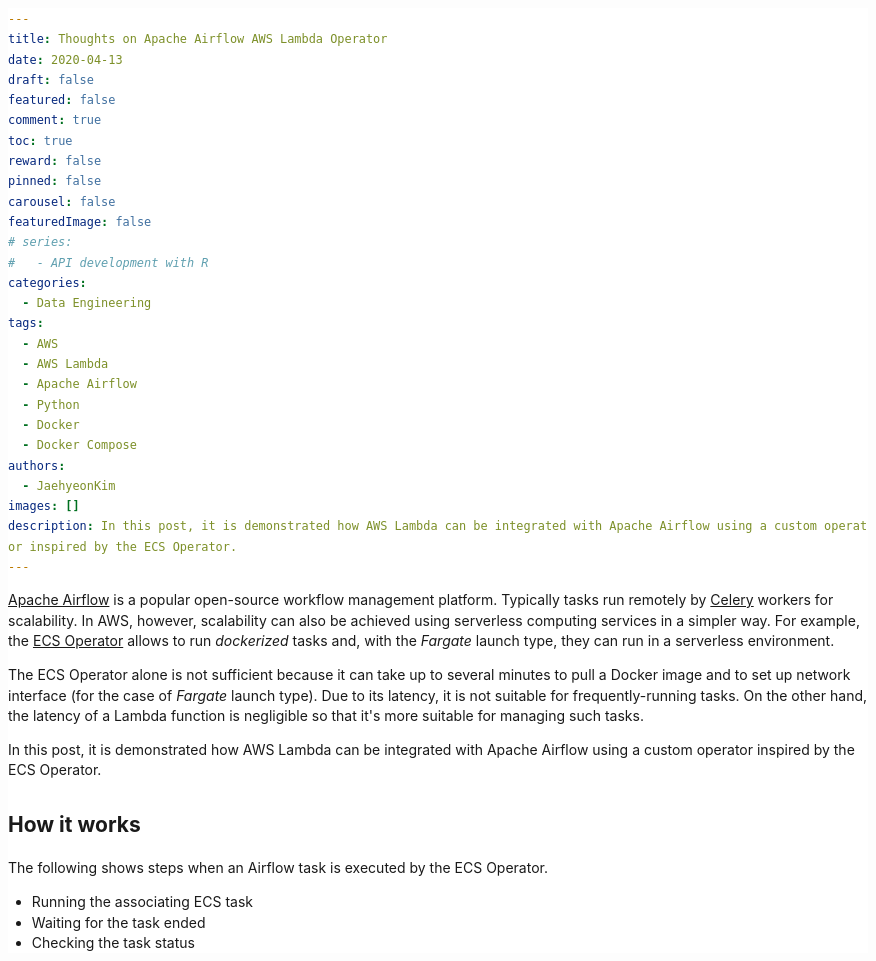 ```yaml
---
title: Thoughts on Apache Airflow AWS Lambda Operator
date: 2020-04-13
draft: false
featured: false
comment: true
toc: true
reward: false
pinned: false
carousel: false
featuredImage: false
# series:
#   - API development with R
categories:
  - Data Engineering
tags: 
  - AWS
  - AWS Lambda
  - Apache Airflow
  - Python
  - Docker
  - Docker Compose
authors:
  - JaehyeonKim
images: []
description: In this post, it is demonstrated how AWS Lambda can be integrated with Apache Airflow using a custom operator inspired by the ECS Operator.
---
```


[Apache Airflow](https://airflow.apache.org/) is a popular open-source workflow management platform. Typically tasks run remotely by [Celery](http://www.celeryproject.org/) workers for scalability. In AWS, however, scalability can also be achieved using serverless computing services in a simpler way. For example, the [ECS Operator](https://airflow.apache.org/docs/stable/_api/airflow/contrib/operators/ecs_operator/index.html) allows to run _dockerized_ tasks and, with the _Fargate_ launch type, they can run in a serverless environment.

The ECS Operator alone is not sufficient because it can take up to several minutes to pull a Docker image and to set up network interface (for the case of _Fargate_ launch type). Due to its latency, it is not suitable for frequently-running tasks. On the other hand, the latency of a Lambda function is negligible so that it's more suitable for managing such tasks.

In this post, it is demonstrated how AWS Lambda can be integrated with Apache Airflow using a custom operator inspired by the ECS Operator.

## How it works

The following shows steps when an Airflow task is executed by the ECS Operator.

* Running the associating ECS task
* Waiting for the task ended
* Checking the task status
